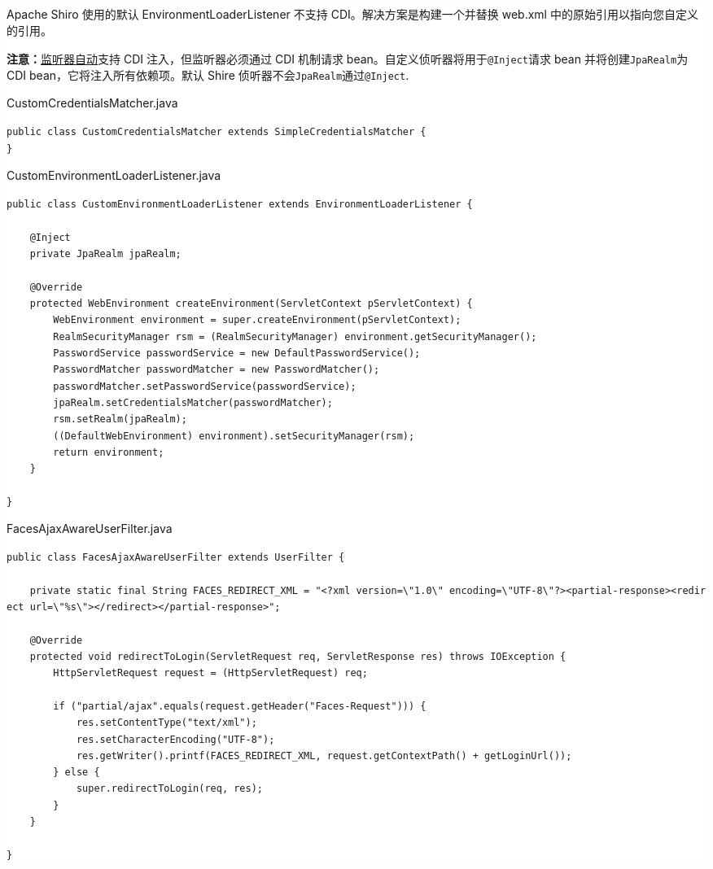 Apache Shiro 使用的默认 EnvironmentLoaderListener 不支持 CDI。解决方案是构建一个并替换 web.xml 中的原始引用以指向您自定义的引用。

**注意：**[监听器自动](http://www.ibm.com/developerworks/websphere/techjournal/1301_stephen/1301_stephen.html#sec2)支持 CDI 注入，但监听器必须通过 CDI 机制请求 bean。自定义侦听器将用于`@Inject`请求 bean 并将创建`JpaRealm`为 CDI bean，它将注入所有依赖项。默认 Shire 侦听器不会`JpaRealm`通过`@Inject`.

CustomCredentialsMatcher.java

```
public class CustomCredentialsMatcher extends SimpleCredentialsMatcher {
} 
```

CustomEnvironmentLoaderListener.java

```
public class CustomEnvironmentLoaderListener extends EnvironmentLoaderListener {

    @Inject
    private JpaRealm jpaRealm;

    @Override
    protected WebEnvironment createEnvironment(ServletContext pServletContext) {
        WebEnvironment environment = super.createEnvironment(pServletContext);
        RealmSecurityManager rsm = (RealmSecurityManager) environment.getSecurityManager();
        PasswordService passwordService = new DefaultPasswordService();
        PasswordMatcher passwordMatcher = new PasswordMatcher();
        passwordMatcher.setPasswordService(passwordService);
        jpaRealm.setCredentialsMatcher(passwordMatcher);
        rsm.setRealm(jpaRealm);
        ((DefaultWebEnvironment) environment).setSecurityManager(rsm);
        return environment;
    }

} 
```

FacesAjaxAwareUserFilter.java

```
public class FacesAjaxAwareUserFilter extends UserFilter {

    private static final String FACES_REDIRECT_XML = "<?xml version=\"1.0\" encoding=\"UTF-8\"?><partial-response><redirect url=\"%s\"></redirect></partial-response>";

    @Override
    protected void redirectToLogin(ServletRequest req, ServletResponse res) throws IOException {
        HttpServletRequest request = (HttpServletRequest) req;

        if ("partial/ajax".equals(request.getHeader("Faces-Request"))) {
            res.setContentType("text/xml");
            res.setCharacterEncoding("UTF-8");
            res.getWriter().printf(FACES_REDIRECT_XML, request.getContextPath() + getLoginUrl());
        } else {
            super.redirectToLogin(req, res);
        }
    }

} 
```
